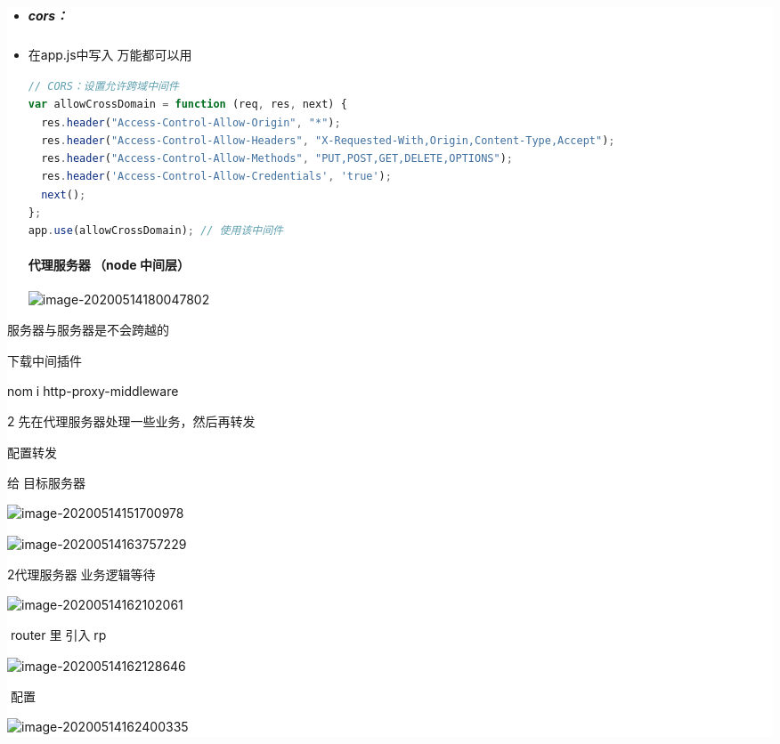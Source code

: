 - ##### cors：

- 在app.js中写入  万能都可以用

  ```js
  // CORS：设置允许跨域中间件
  var allowCrossDomain = function (req, res, next) {
    res.header("Access-Control-Allow-Origin", "*");
    res.header("Access-Control-Allow-Headers", "X-Requested-With,Origin,Content-Type,Accept");
    res.header("Access-Control-Allow-Methods", "PUT,POST,GET,DELETE,OPTIONS");
    res.header('Access-Control-Allow-Credentials', 'true');
    next();
  };
  app.use(allowCrossDomain); // 使用该中间件
  ```

  

  #### **代理服务器 （node 中间层）**

  

  

  ![image-20200514180047802](E:\FrontTestandStudy\前端\md文档图片\image-20200514180047802.png)

 服务器与服务器是不会跨越的   

下载中间插件   

nom i http-proxy-middleware

2 先在代理服务器处理一些业务，然后再转发





配置转发

给 目标服务器

![image-20200514151700978](C:\Users\newteethqaq\AppData\Roaming\Typora\typora-user-images\image-20200514151700978.png)





![image-20200514163757229](E:\FrontTestandStudy\前端\md文档图片\image-20200514163757229.png)

2代理服务器 业务逻辑等待

![image-20200514162102061](E:\FrontTestandStudy\前端\md文档图片\image-20200514162102061.png)

​	router 里 引入 rp

![image-20200514162128646](E:\FrontTestandStudy\前端\md文档图片\image-20200514162128646.png)

​	配置

![image-20200514162400335](E:\FrontTestandStudy\前端\md文档图片\image-20200514162400335.png)
